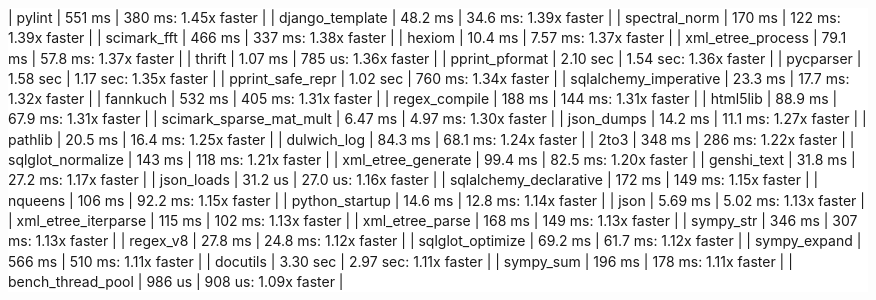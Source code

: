 | pylint                   | 551 ms                                                 | 380 ms: 1.45x faster                                                         |
| django_template          | 48.2 ms                                                | 34.6 ms: 1.39x faster                                                        |
| spectral_norm            | 170 ms                                                 | 122 ms: 1.39x faster                                                         |
| scimark_fft              | 466 ms                                                 | 337 ms: 1.38x faster                                                         |
| hexiom                   | 10.4 ms                                                | 7.57 ms: 1.37x faster                                                        |
| xml_etree_process        | 79.1 ms                                                | 57.8 ms: 1.37x faster                                                        |
| thrift                   | 1.07 ms                                                | 785 us: 1.36x faster                                                         |
| pprint_pformat           | 2.10 sec                                               | 1.54 sec: 1.36x faster                                                       |
| pycparser                | 1.58 sec                                               | 1.17 sec: 1.35x faster                                                       |
| pprint_safe_repr         | 1.02 sec                                               | 760 ms: 1.34x faster                                                         |
| sqlalchemy_imperative    | 23.3 ms                                                | 17.7 ms: 1.32x faster                                                        |
| fannkuch                 | 532 ms                                                 | 405 ms: 1.31x faster                                                         |
| regex_compile            | 188 ms                                                 | 144 ms: 1.31x faster                                                         |
| html5lib                 | 88.9 ms                                                | 67.9 ms: 1.31x faster                                                        |
| scimark_sparse_mat_mult  | 6.47 ms                                                | 4.97 ms: 1.30x faster                                                        |
| json_dumps               | 14.2 ms                                                | 11.1 ms: 1.27x faster                                                        |
| pathlib                  | 20.5 ms                                                | 16.4 ms: 1.25x faster                                                        |
| dulwich_log              | 84.3 ms                                                | 68.1 ms: 1.24x faster                                                        |
| 2to3                     | 348 ms                                                 | 286 ms: 1.22x faster                                                         |
| sqlglot_normalize        | 143 ms                                                 | 118 ms: 1.21x faster                                                         |
| xml_etree_generate       | 99.4 ms                                                | 82.5 ms: 1.20x faster                                                        |
| genshi_text              | 31.8 ms                                                | 27.2 ms: 1.17x faster                                                        |
| json_loads               | 31.2 us                                                | 27.0 us: 1.16x faster                                                        |
| sqlalchemy_declarative   | 172 ms                                                 | 149 ms: 1.15x faster                                                         |
| nqueens                  | 106 ms                                                 | 92.2 ms: 1.15x faster                                                        |
| python_startup           | 14.6 ms                                                | 12.8 ms: 1.14x faster                                                        |
| json                     | 5.69 ms                                                | 5.02 ms: 1.13x faster                                                        |
| xml_etree_iterparse      | 115 ms                                                 | 102 ms: 1.13x faster                                                         |
| xml_etree_parse          | 168 ms                                                 | 149 ms: 1.13x faster                                                         |
| sympy_str                | 346 ms                                                 | 307 ms: 1.13x faster                                                         |
| regex_v8                 | 27.8 ms                                                | 24.8 ms: 1.12x faster                                                        |
| sqlglot_optimize         | 69.2 ms                                                | 61.7 ms: 1.12x faster                                                        |
| sympy_expand             | 566 ms                                                 | 510 ms: 1.11x faster                                                         |
| docutils                 | 3.30 sec                                               | 2.97 sec: 1.11x faster                                                       |
| sympy_sum                | 196 ms                                                 | 178 ms: 1.11x faster                                                         |
| bench_thread_pool        | 986 us                                                 | 908 us: 1.09x faster                                                         |